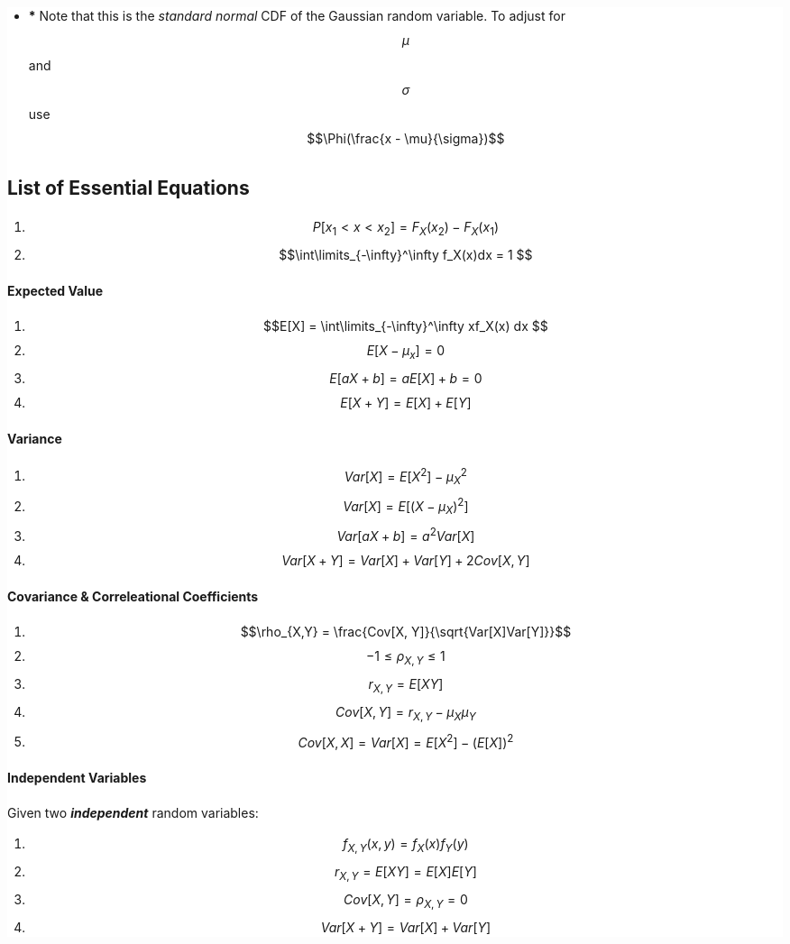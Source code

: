 - **\*** Note that this is the _standard normal_ CDF of the Gaussian random variable. To adjust for $$\mu$$ and $$\sigma$$ use $$\Phi(\frac{x - \mu}{\sigma})$$


## List of Essential Equations

1. $$ P[x_1 < x < x_2] = F_X(x_2) - F_X(x_1) $$
2. $$\int\limits_{-\infty}^\infty f_X(x)dx = 1 $$

#### Expected Value

1. $$E[X] = \int\limits_{-\infty}^\infty xf_X(x) dx $$
2. $$E[X-\mu_x]= 0$$
3. $$ E[aX + b] = aE[X] + b = 0$$
4. $$E[X+Y] = E[X] + E[Y]$$

#### Variance

1. $$ Var[X] = E[X^2] - \mu_X^2 $$
2. $$ Var[X] = E[(X-\mu_X)^2] $$
3. $$ Var[aX + b] = a^2Var[X] $$
4. $$Var[X+Y] = Var[X] + Var[Y] + 2Cov[X, Y]$$

#### Covariance & Correleational Coefficients

1. $$\rho_{X,Y} = \frac{Cov[X, Y]}{\sqrt{Var[X]Var[Y]}}$$
2. $$-1 \leq \rho_{X,Y} \leq 1$$
3. $$ r_{X,Y} = E[XY]$$
4. $$Cov[X,Y] = r_{X,Y} - \mu_X\mu_Y $$
5. $$Cov[X,X] = Var[X] = E[X^2] - (E[X])^2$$

#### Independent Variables

Given two **_independent_** random variables:

1. $$f_{X,Y}(x, y) = f_X(x)f_Y(y)$$
2. $$r_{X,Y} = E[XY] = E[X]E[Y]$$
3. $$Cov[X,Y] = \rho_{X,Y} = 0$$
4. $$Var[X+Y] = Var[X] + Var[Y]$$


















